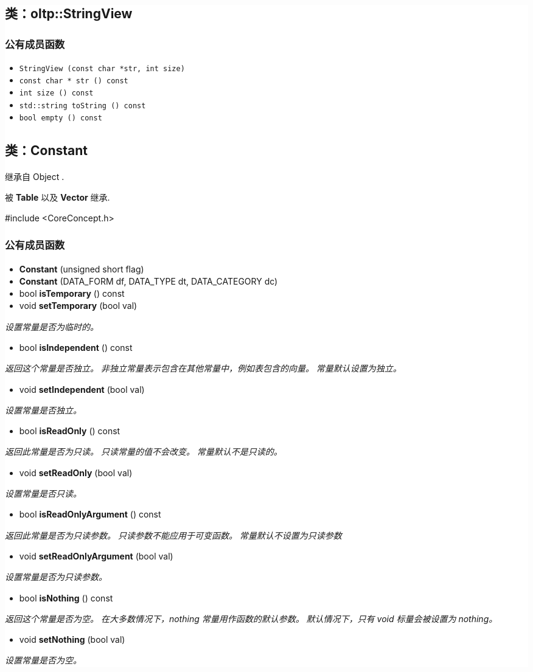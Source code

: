 ## 类：oltp::StringView

### 公有成员函数

- `StringView (const char *str, int size)`
- `const char * str () const`
- `int size () const`
- `std::string toString () const`
- `bool empty () const`

## 类：Constant

继承自 Object .

被 **Table** 以及 **Vector** 继承.

\#include <CoreConcept.h>

### 公有成员函数

- **Constant** (unsigned short flag)
- **Constant** (DATA_FORM df, DATA_TYPE dt, DATA_CATEGORY dc)
- bool **isTemporary** () const
- void **setTemporary** (bool val)

*设置常量是否为临时的。*

- bool **isIndependent** () const

*返回这个常量是否独立。 非独立常量表示包含在其他常量中，例如表包含的向量。 常量默认设置为独立。*

- void **setIndependent** (bool val)

*设置常量是否独立。*

- bool **isReadOnly** () const

*返回此常量是否为只读。 只读常量的值不会改变。 常量默认不是只读的。*

- void **setReadOnly** (bool val)

*设置常量是否只读。*

- bool **isReadOnlyArgument** () const

*返回此常量是否为只读参数。 只读参数不能应用于可变函数。 常量默认不设置为只读参数*

- void **setReadOnlyArgument** (bool val)

*设置常量是否为只读参数。*

- bool **isNothing** () const

*返回这个常量是否为空。 在大多数情况下，nothing 常量用作函数的默认参数。 默认情况下，只有 void 标量会被设置为 nothing。*

- void **setNothing** (bool val)

*设置常量是否为空。*
